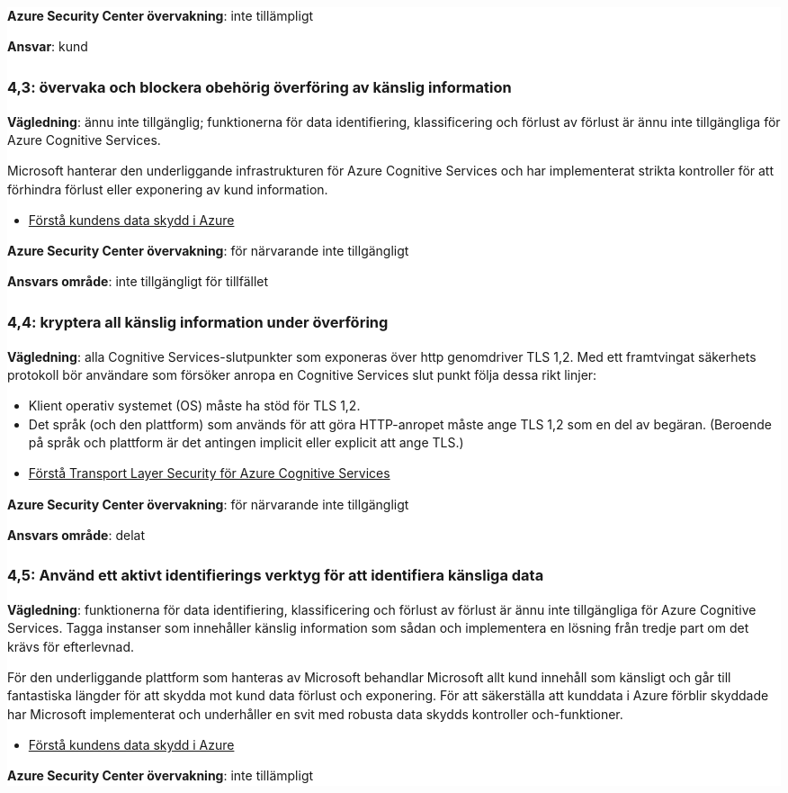 **Azure Security Center övervakning**: inte tillämpligt

**Ansvar**: kund

### <a name="43-monitor-and-block-unauthorized-transfer-of-sensitive-information"></a>4,3: övervaka och blockera obehörig överföring av känslig information

**Vägledning**: ännu inte tillgänglig; funktionerna för data identifiering, klassificering och förlust av förlust är ännu inte tillgängliga för Azure Cognitive Services.

Microsoft hanterar den underliggande infrastrukturen för Azure Cognitive Services och har implementerat strikta kontroller för att förhindra förlust eller exponering av kund information.

* [Förstå kundens data skydd i Azure](https://docs.microsoft.com/azure/security/fundamentals/protection-customer-data)

**Azure Security Center övervakning**: för närvarande inte tillgängligt

**Ansvars område**: inte tillgängligt för tillfället

### <a name="44-encrypt-all-sensitive-information-in-transit"></a>4,4: kryptera all känslig information under överföring

**Vägledning**: alla Cognitive Services-slutpunkter som exponeras över http genomdriver TLS 1,2. Med ett framtvingat säkerhets protokoll bör användare som försöker anropa en Cognitive Services slut punkt följa dessa rikt linjer:
- Klient operativ systemet (OS) måste ha stöd för TLS 1,2.
- Det språk (och den plattform) som används för att göra HTTP-anropet måste ange TLS 1,2 som en del av begäran. (Beroende på språk och plattform är det antingen implicit eller explicit att ange TLS.)

* [Förstå Transport Layer Security för Azure Cognitive Services](https://docs.microsoft.com/azure/cognitive-services/cognitive-services-security)

**Azure Security Center övervakning**: för närvarande inte tillgängligt

**Ansvars område**: delat

### <a name="45-use-an-active-discovery-tool-to-identify-sensitive-data"></a>4,5: Använd ett aktivt identifierings verktyg för att identifiera känsliga data

**Vägledning**: funktionerna för data identifiering, klassificering och förlust av förlust är ännu inte tillgängliga för Azure Cognitive Services. Tagga instanser som innehåller känslig information som sådan och implementera en lösning från tredje part om det krävs för efterlevnad.

För den underliggande plattform som hanteras av Microsoft behandlar Microsoft allt kund innehåll som känsligt och går till fantastiska längder för att skydda mot kund data förlust och exponering. För att säkerställa att kunddata i Azure förblir skyddade har Microsoft implementerat och underhåller en svit med robusta data skydds kontroller och-funktioner.

* [Förstå kundens data skydd i Azure](https://docs.microsoft.com/azure/security/fundamentals/protection-customer-data)

**Azure Security Center övervakning**: inte tillämpligt
